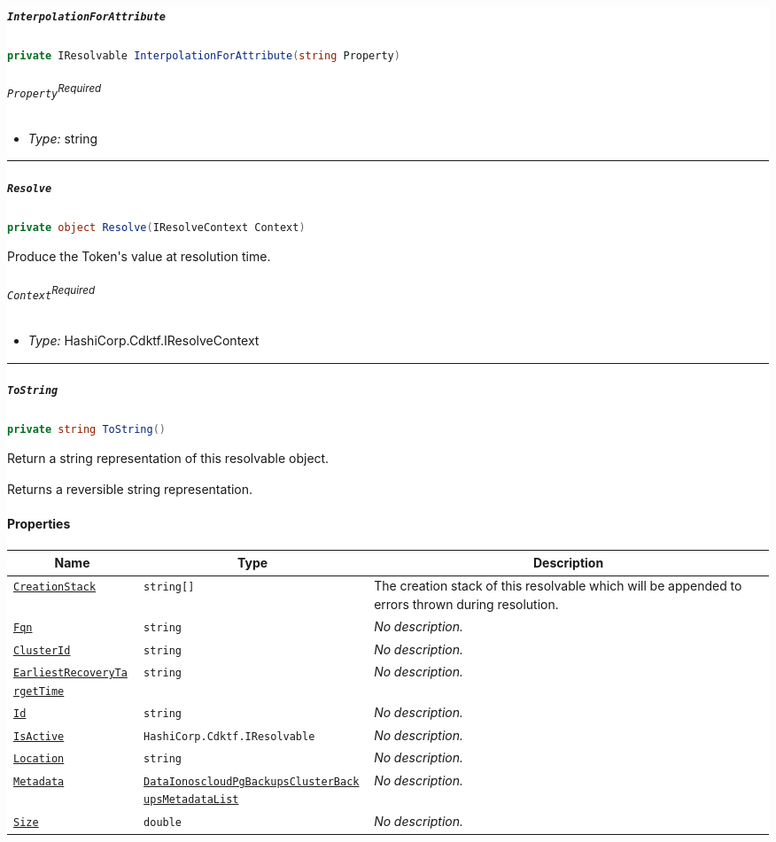 
##### `InterpolationForAttribute` <a name="InterpolationForAttribute" id="@cdktf/provider-ionoscloud.dataIonoscloudPgBackups.DataIonoscloudPgBackupsClusterBackupsOutputReference.interpolationForAttribute"></a>

```csharp
private IResolvable InterpolationForAttribute(string Property)
```

###### `Property`<sup>Required</sup> <a name="Property" id="@cdktf/provider-ionoscloud.dataIonoscloudPgBackups.DataIonoscloudPgBackupsClusterBackupsOutputReference.interpolationForAttribute.parameter.property"></a>

- *Type:* string

---

##### `Resolve` <a name="Resolve" id="@cdktf/provider-ionoscloud.dataIonoscloudPgBackups.DataIonoscloudPgBackupsClusterBackupsOutputReference.resolve"></a>

```csharp
private object Resolve(IResolveContext Context)
```

Produce the Token's value at resolution time.

###### `Context`<sup>Required</sup> <a name="Context" id="@cdktf/provider-ionoscloud.dataIonoscloudPgBackups.DataIonoscloudPgBackupsClusterBackupsOutputReference.resolve.parameter._context"></a>

- *Type:* HashiCorp.Cdktf.IResolveContext

---

##### `ToString` <a name="ToString" id="@cdktf/provider-ionoscloud.dataIonoscloudPgBackups.DataIonoscloudPgBackupsClusterBackupsOutputReference.toString"></a>

```csharp
private string ToString()
```

Return a string representation of this resolvable object.

Returns a reversible string representation.


#### Properties <a name="Properties" id="Properties"></a>

| **Name** | **Type** | **Description** |
| --- | --- | --- |
| <code><a href="#@cdktf/provider-ionoscloud.dataIonoscloudPgBackups.DataIonoscloudPgBackupsClusterBackupsOutputReference.property.creationStack">CreationStack</a></code> | <code>string[]</code> | The creation stack of this resolvable which will be appended to errors thrown during resolution. |
| <code><a href="#@cdktf/provider-ionoscloud.dataIonoscloudPgBackups.DataIonoscloudPgBackupsClusterBackupsOutputReference.property.fqn">Fqn</a></code> | <code>string</code> | *No description.* |
| <code><a href="#@cdktf/provider-ionoscloud.dataIonoscloudPgBackups.DataIonoscloudPgBackupsClusterBackupsOutputReference.property.clusterId">ClusterId</a></code> | <code>string</code> | *No description.* |
| <code><a href="#@cdktf/provider-ionoscloud.dataIonoscloudPgBackups.DataIonoscloudPgBackupsClusterBackupsOutputReference.property.earliestRecoveryTargetTime">EarliestRecoveryTargetTime</a></code> | <code>string</code> | *No description.* |
| <code><a href="#@cdktf/provider-ionoscloud.dataIonoscloudPgBackups.DataIonoscloudPgBackupsClusterBackupsOutputReference.property.id">Id</a></code> | <code>string</code> | *No description.* |
| <code><a href="#@cdktf/provider-ionoscloud.dataIonoscloudPgBackups.DataIonoscloudPgBackupsClusterBackupsOutputReference.property.isActive">IsActive</a></code> | <code>HashiCorp.Cdktf.IResolvable</code> | *No description.* |
| <code><a href="#@cdktf/provider-ionoscloud.dataIonoscloudPgBackups.DataIonoscloudPgBackupsClusterBackupsOutputReference.property.location">Location</a></code> | <code>string</code> | *No description.* |
| <code><a href="#@cdktf/provider-ionoscloud.dataIonoscloudPgBackups.DataIonoscloudPgBackupsClusterBackupsOutputReference.property.metadata">Metadata</a></code> | <code><a href="#@cdktf/provider-ionoscloud.dataIonoscloudPgBackups.DataIonoscloudPgBackupsClusterBackupsMetadataList">DataIonoscloudPgBackupsClusterBackupsMetadataList</a></code> | *No description.* |
| <code><a href="#@cdktf/provider-ionoscloud.dataIonoscloudPgBackups.DataIonoscloudPgBackupsClusterBackupsOutputReference.property.size">Size</a></code> | <code>double</code> | *No description.* |